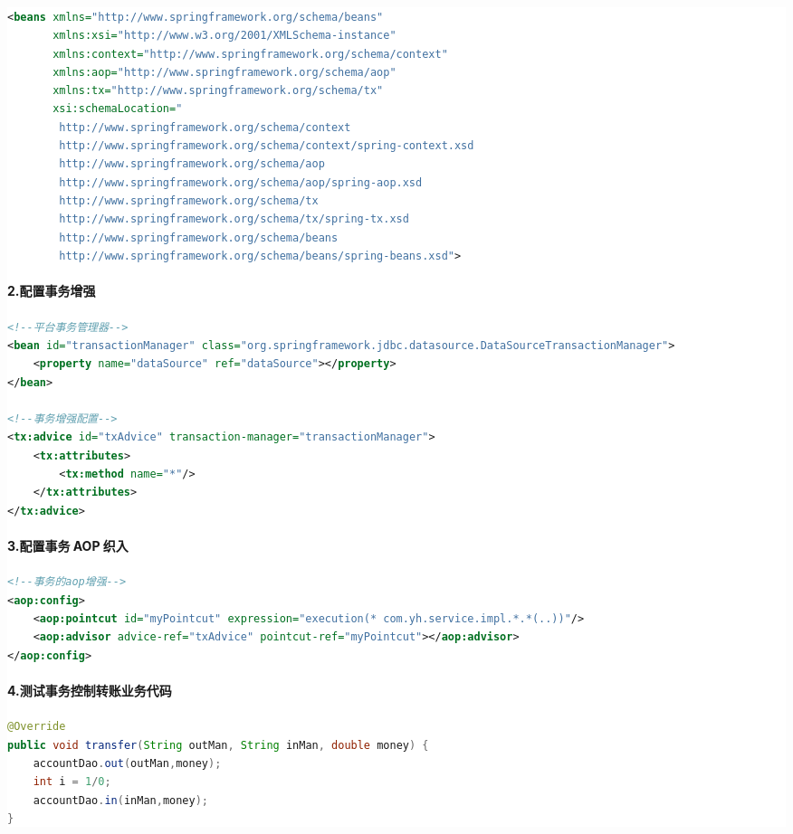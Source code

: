 ```xml
<beans xmlns="http://www.springframework.org/schema/beans"
       xmlns:xsi="http://www.w3.org/2001/XMLSchema-instance"
       xmlns:context="http://www.springframework.org/schema/context"
       xmlns:aop="http://www.springframework.org/schema/aop"
       xmlns:tx="http://www.springframework.org/schema/tx"
       xsi:schemaLocation="
        http://www.springframework.org/schema/context
        http://www.springframework.org/schema/context/spring-context.xsd
        http://www.springframework.org/schema/aop
        http://www.springframework.org/schema/aop/spring-aop.xsd
        http://www.springframework.org/schema/tx 
        http://www.springframework.org/schema/tx/spring-tx.xsd
        http://www.springframework.org/schema/beans
        http://www.springframework.org/schema/beans/spring-beans.xsd">
```

####  2.配置事务增强

```xml
<!--平台事务管理器-->
<bean id="transactionManager" class="org.springframework.jdbc.datasource.DataSourceTransactionManager">
    <property name="dataSource" ref="dataSource"></property>
</bean>

<!--事务增强配置-->
<tx:advice id="txAdvice" transaction-manager="transactionManager">
    <tx:attributes>
        <tx:method name="*"/>
    </tx:attributes>
</tx:advice>
```

#### 3.配置事务 AOP 织入

```xml
<!--事务的aop增强-->
<aop:config>
    <aop:pointcut id="myPointcut" expression="execution(* com.yh.service.impl.*.*(..))"/>
    <aop:advisor advice-ref="txAdvice" pointcut-ref="myPointcut"></aop:advisor>
</aop:config>
```

#### 4.测试事务控制转账业务代码

```java
@Override
public void transfer(String outMan, String inMan, double money) {
    accountDao.out(outMan,money);
    int i = 1/0;
    accountDao.in(inMan,money);
}
```
